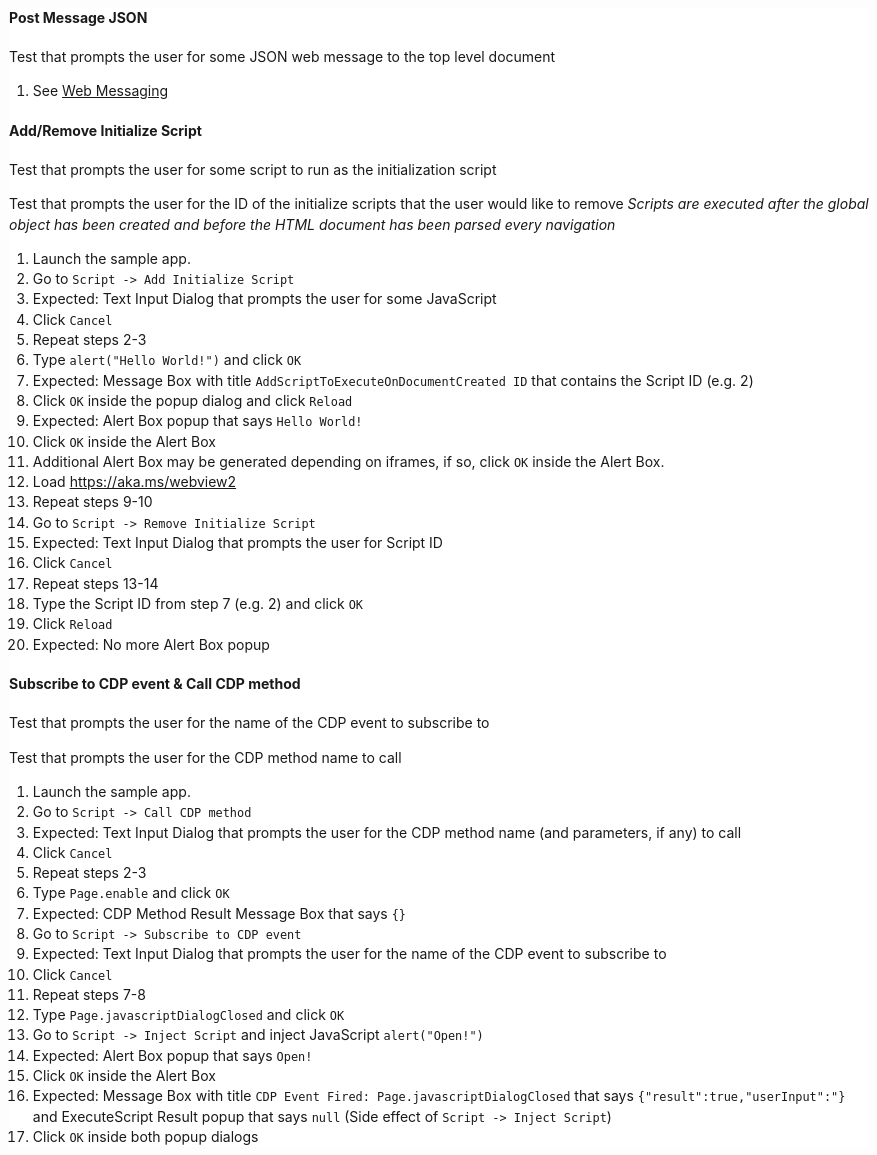 #### Post Message JSON

Test that prompts the user for some JSON web message to the top level document

1. See [Web Messaging](#Web-Messaging)

#### Add/Remove Initialize Script

Test that prompts the user for some script to run as the initialization script

Test that prompts the user for the ID of the initialize scripts that the user would like to remove
_Scripts are executed after the global object has been created and before the HTML document has been parsed every navigation_

1. Launch the sample app.
2. Go to `Script -> Add Initialize Script`
3. Expected: Text Input Dialog that prompts the user for some JavaScript
4. Click `Cancel`
5. Repeat steps 2-3
6. Type `alert("Hello World!")` and click `OK`
7. Expected: Message Box with title `AddScriptToExecuteOnDocumentCreated ID` that contains the Script ID (e.g. 2)
8. Click `OK` inside the popup dialog and click `Reload`
9. Expected: Alert Box popup that says `Hello World!`
10. Click `OK` inside the Alert Box
11. Additional Alert Box may be generated depending on iframes, if so, click `OK` inside the Alert Box.
12. Load <https://aka.ms/webview2>
13. Repeat steps 9-10
14. Go to `Script -> Remove Initialize Script`
15. Expected: Text Input Dialog that prompts the user for Script ID
16. Click `Cancel`
17. Repeat steps 13-14
18. Type the Script ID from step 7 (e.g. 2) and click `OK`
19. Click `Reload`
20. Expected: No more Alert Box popup

#### Subscribe to CDP event & Call CDP method

Test that prompts the user for the name of the CDP event to subscribe to

Test that prompts the user for the CDP method name to call

1. Launch the sample app.
2. Go to `Script -> Call CDP method`
3. Expected: Text Input Dialog that prompts the user for the CDP method name (and parameters, if any) to call
4. Click `Cancel`
5. Repeat steps 2-3
6. Type `Page.enable` and click `OK`
7. Expected: CDP Method Result Message Box that says `{}`
8. Go to `Script -> Subscribe to CDP event`
9. Expected: Text Input Dialog that prompts the user for the name of the CDP event to subscribe to
10. Click `Cancel`
11. Repeat steps 7-8
12. Type `Page.javascriptDialogClosed` and click `OK`
13. Go to `Script -> Inject Script` and inject JavaScript `alert("Open!")`
14. Expected: Alert Box popup that says `Open!`
15. Click `OK` inside the Alert Box
16. Expected: Message Box with title `CDP Event Fired: Page.javascriptDialogClosed` that says `{"result":true,"userInput":"}` and ExecuteScript Result popup that says `null` (Side effect of `Script -> Inject Script`)
17. Click `OK` inside both popup dialogs
